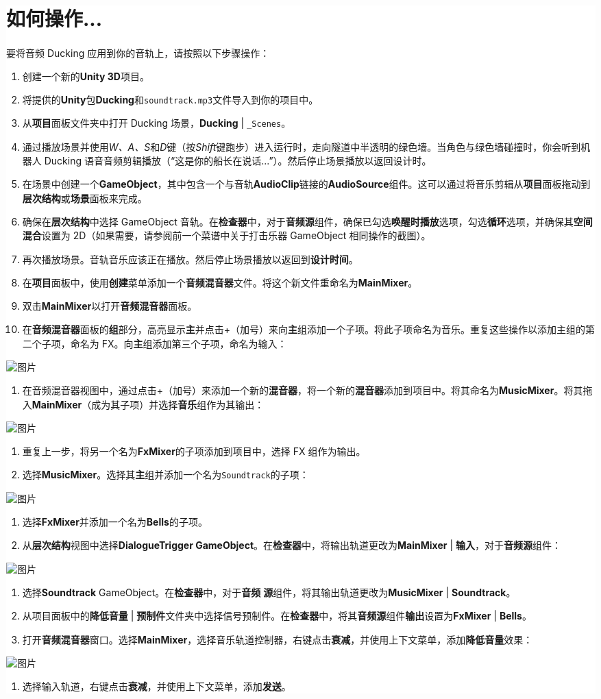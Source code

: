 # 如何操作...

要将音频 Ducking 应用到你的音轨上，请按照以下步骤操作：

1.  创建一个新的**Unity 3D**项目。

1.  将提供的**Unity**包**Ducking**和`soundtrack.mp3`文件导入到你的项目中。

1.  从**项目**面板文件夹中打开 Ducking 场景，**Ducking** | `_Scenes`。

1.  通过播放场景并使用*W、A、S*和*D*键（按*Shift*键跑步）进入运行时，走向隧道中半透明的绿色墙。当角色与绿色墙碰撞时，你会听到机器人 Ducking 语音音频剪辑播放（“这是你的船长在说话...”）。然后停止场景播放以返回设计时。

1.  在场景中创建一个**GameObject**，其中包含一个与音轨**AudioClip**链接的**AudioSource**组件。这可以通过将音乐剪辑从**项目**面板拖动到**层次结构**或**场景**面板来完成。

1.  确保在**层次结构**中选择 GameObject 音轨。在**检查器**中，对于**音频源**组件，确保已勾选**唤醒时播放**选项，勾选**循环**选项，并确保其**空间混合**设置为 2D（如果需要，请参阅前一个菜谱中关于打击乐器 GameObject 相同操作的截图）。

1.  再次播放场景。音轨音乐应该正在播放。然后停止场景播放以返回到**设计时间**。

1.  在**项目**面板中，使用**创建**菜单添加一个**音频混音器**文件。将这个新文件重命名为**MainMixer**。

1.  双击**MainMixer**以打开**音频混音器**面板。

1.  在**音频混音器**面板的**组**部分，高亮显示**主**并点击+（加号）来向**主**组添加一个子项。将此子项命名为音乐。重复这些操作以添加主组的第二个子项，命名为 FX。向**主**组添加第三个子项，命名为输入：

![图片](img/51d8ac5b-84a1-4b63-b141-44ca6296f723.png)

1.  在音频混音器视图中，通过点击+（加号）来添加一个新的**混音器**，将一个新的**混音器**添加到项目中。将其命名为**MusicMixer**。将其拖入**MainMixer**（成为其子项）并选择**音乐**组作为其输出：

![图片](img/68ad76d8-b80d-4153-b6f2-d8c360d9e46e.png)

1.  重复上一步，将另一个名为**FxMixer**的子项添加到项目中，选择 FX 组作为输出。

1.  选择**MusicMixer**。选择其**主**组并添加一个名为`Soundtrack`的子项：

![图片](img/2cd38a48-a015-46ba-a2d4-2acdf2c61858.png)

1.  选择**FxMixer**并添加一个名为**Bells**的子项。

1.  从**层次结构**视图中选择**DialogueTrigger GameObject**。在**检查器**中，将输出轨道更改为**MainMixer** | **输入**，对于**音频源**组件：

![图片](img/865c010c-bab9-49db-9a42-17ca978e8453.png)

1.  选择**Soundtrack** GameObject。在**检查器**中，对于**音频** **源**组件，将其输出轨道更改为**MusicMixer** | **Soundtrack**。

1.  从项目面板中的**降低音量** | **预制件**文件夹中选择信号预制件。在**检查器**中，将其**音频源**组件**输出**设置为**FxMixer** | **Bells**。

1.  打开**音频混音器**窗口。选择**MainMixer**，选择音乐轨道控制器，右键点击**衰减**，并使用上下文菜单，添加**降低音量**效果：

![图片](img/25a69c10-a7ae-4764-8e71-4ce0aeae78da.png)

1.  选择输入轨道，右键点击**衰减**，并使用上下文菜单，添加**发送**。
